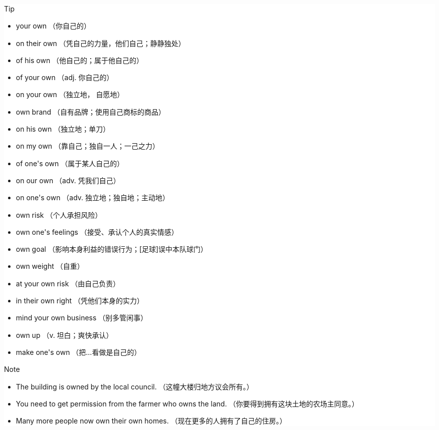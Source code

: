 > [!TIP]
>
> - your own （你自己的）
>
> - on their own （凭自己的力量，他们自己；静静独处）
>
> - of his own （他自己的；属于他自己的）
>
> - of your own （adj. 你自己的）
>
> - on your own （独立地， 自愿地）
>
> - own brand （自有品牌；使用自己商标的商品）
>
> - on his own （独立地；单刀）
>
> - on my own （靠自己；独自一人；一己之力）
>
> - of one's own （属于某人自己的）
>
> - on our own （adv. 凭我们自己）
>
> - on one's own （adv. 独立地；独自地；主动地）
>
> - own risk （个人承担风险）
>
> - own one's feelings （接受、承认个人的真实情感）
>
> - own goal （影响本身利益的错误行为；[足球]误中本队球门）
>
> - own weight （自重）
>
> - at your own risk （由自己负责）
>
> - in their own right （凭他们本身的实力）
>
> - mind your own business （别多管闲事）
>
> - own up （v. 坦白；爽快承认）
>
> - make one's own （把…看做是自己的）
>

> [!NOTE]
>
> - The building is owned by the local council. （这幢大楼归地方议会所有。）
>
> - You need to get permission from the farmer who owns the land. （你要得到拥有这块土地的农场主同意。）
>
> - Many more people now own their own homes. （现在更多的人拥有了自己的住房。）
>
